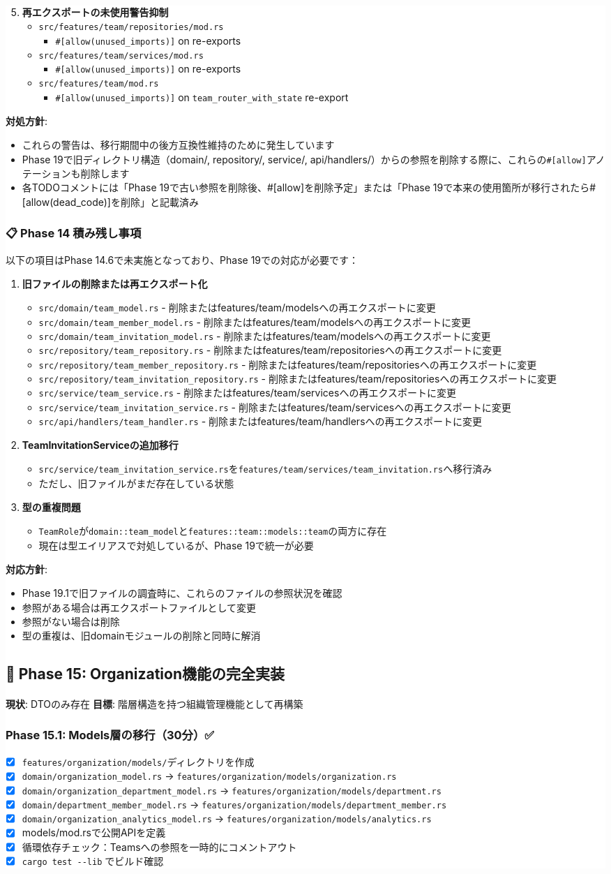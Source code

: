 5. **再エクスポートの未使用警告抑制**
   - `src/features/team/repositories/mod.rs`
     - `#[allow(unused_imports)]` on re-exports
   - `src/features/team/services/mod.rs`
     - `#[allow(unused_imports)]` on re-exports
   - `src/features/team/mod.rs`
     - `#[allow(unused_imports)]` on `team_router_with_state` re-export

**対処方針**:
- これらの警告は、移行期間中の後方互換性維持のために発生しています
- Phase 19で旧ディレクトリ構造（domain/, repository/, service/, api/handlers/）からの参照を削除する際に、これらの`#[allow]`アノテーションも削除します
- 各TODOコメントには「Phase 19で古い参照を削除後、#[allow]を削除予定」または「Phase 19で本来の使用箇所が移行されたら#[allow(dead_code)]を削除」と記載済み

### 📋 Phase 14 積み残し事項

以下の項目はPhase 14.6で未実施となっており、Phase 19での対応が必要です：

1. **旧ファイルの削除または再エクスポート化**
   - `src/domain/team_model.rs` - 削除またはfeatures/team/modelsへの再エクスポートに変更
   - `src/domain/team_member_model.rs` - 削除またはfeatures/team/modelsへの再エクスポートに変更
   - `src/domain/team_invitation_model.rs` - 削除またはfeatures/team/modelsへの再エクスポートに変更
   - `src/repository/team_repository.rs` - 削除またはfeatures/team/repositoriesへの再エクスポートに変更
   - `src/repository/team_member_repository.rs` - 削除またはfeatures/team/repositoriesへの再エクスポートに変更
   - `src/repository/team_invitation_repository.rs` - 削除またはfeatures/team/repositoriesへの再エクスポートに変更
   - `src/service/team_service.rs` - 削除またはfeatures/team/servicesへの再エクスポートに変更
   - `src/service/team_invitation_service.rs` - 削除またはfeatures/team/servicesへの再エクスポートに変更
   - `src/api/handlers/team_handler.rs` - 削除またはfeatures/team/handlersへの再エクスポートに変更

2. **TeamInvitationServiceの追加移行**
   - `src/service/team_invitation_service.rs`を`features/team/services/team_invitation.rs`へ移行済み
   - ただし、旧ファイルがまだ存在している状態

3. **型の重複問題**
   - `TeamRole`が`domain::team_model`と`features::team::models::team`の両方に存在
   - 現在は型エイリアスで対処しているが、Phase 19で統一が必要

**対応方針**:
- Phase 19.1で旧ファイルの調査時に、これらのファイルの参照状況を確認
- 参照がある場合は再エクスポートファイルとして変更
- 参照がない場合は削除
- 型の重複は、旧domainモジュールの削除と同時に解消

## 🏢 Phase 15: Organization機能の完全実装

**現状**: DTOのみ存在
**目標**: 階層構造を持つ組織管理機能として再構築

### Phase 15.1: Models層の移行（30分）✅
- [x] `features/organization/models/`ディレクトリを作成
- [x] `domain/organization_model.rs` → `features/organization/models/organization.rs`
- [x] `domain/organization_department_model.rs` → `features/organization/models/department.rs`
- [x] `domain/department_member_model.rs` → `features/organization/models/department_member.rs`
- [x] `domain/organization_analytics_model.rs` → `features/organization/models/analytics.rs`
- [x] models/mod.rsで公開APIを定義
- [x] 循環依存チェック：Teamsへの参照を一時的にコメントアウト
- [x] `cargo test --lib` でビルド確認
